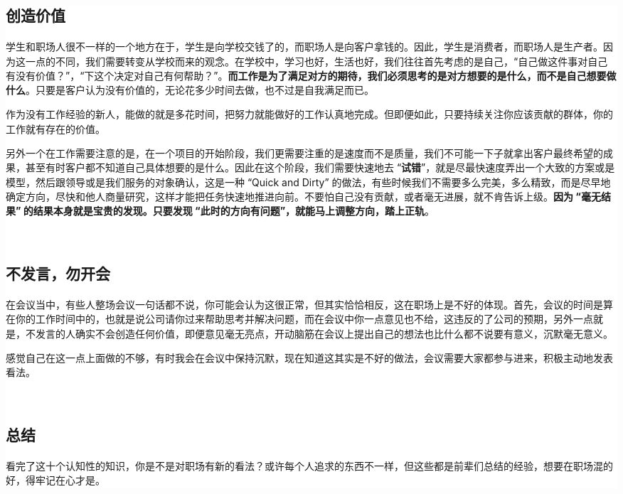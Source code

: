 ## 创造价值

学生和职场人很不一样的一个地方在于，学生是向学校交钱了的，而职场人是向客户拿钱的。因此，学生是消费者，而职场人是生产者。因为这一点的不同，我们需要转变从学校而来的观念。在学校中，学习也好，生活也好，我们往往首先考虑的是自己，“自己做这件事对自己有没有价值？”，“下这个决定对自己有何帮助？”。**而工作是为了满足对方的期待，我们必须思考的是对方想要的是什么，而不是自己想要做什么**。只要是客户认为没有价值的，无论花多少时间去做，也不过是自我满足而已。

作为没有工作经验的新人，能做的就是多花时间，把努力就能做好的工作认真地完成。但即便如此，只要持续关注你应该贡献的群体，你的工作就有存在的价值。

另外一个在工作需要注意的是，在一个项目的开始阶段，我们更需要注重的是速度而不是质量，我们不可能一下子就拿出客户最终希望的成果，甚至有时客户都不知道自己具体想要的是什么。因此在这个阶段，我们需要快速地去 “**试错**”，就是尽最快速度弄出一个大致的方案或是模型，然后跟领导或是我们服务的对象确认，这是一种 “Quick and Dirty” 的做法，有些时候我们不需要多么完美，多么精致，而是尽早地确定方向，尽快和他人商量研究，这样才能把任务快速地推进向前。不要怕自己没有贡献，或者毫无进展，就不肯告诉上级。**因为 “毫无结果” 的结果本身就是宝贵的发现。只要发现 “此时的方向有问题”，就能马上调整方向，踏上正轨**。

<br>

## 不发言，勿开会

在会议当中，有些人整场会议一句话都不说，你可能会认为这很正常，但其实恰恰相反，这在职场上是不好的体现。首先，会议的时间是算在你的工作时间中的，也就是说公司请你过来帮助思考并解决问题，而在会议中你一点意见也不给，这违反的了公司的预期，另外一点就是，不发言的人确实不会创造任何价值，即便意见毫无亮点，开动脑筋在会议上提出自己的想法也比什么都不说要有意义，沉默毫无意义。

感觉自己在这一点上面做的不够，有时我会在会议中保持沉默，现在知道这其实是不好的做法，会议需要大家都参与进来，积极主动地发表看法。

<br>

## 总结

看完了这十个认知性的知识，你是不是对职场有新的看法？或许每个人追求的东西不一样，但这些都是前辈们总结的经验，想要在职场混的好，得牢记在心才是。